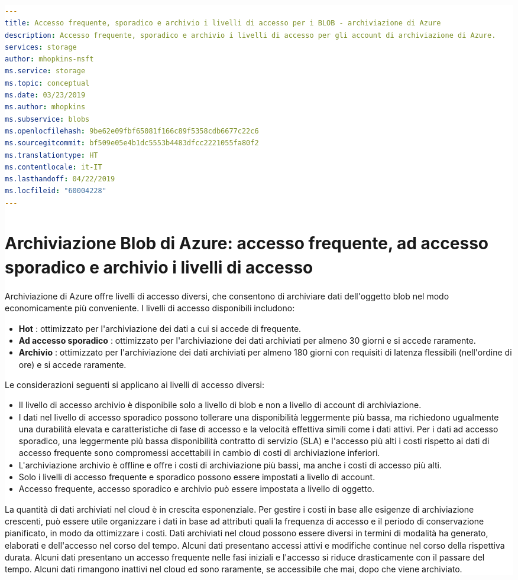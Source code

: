 ```yaml
---
title: Accesso frequente, sporadico e archivio i livelli di accesso per i BLOB - archiviazione di Azure
description: Accesso frequente, sporadico e archivio i livelli di accesso per gli account di archiviazione di Azure.
services: storage
author: mhopkins-msft
ms.service: storage
ms.topic: conceptual
ms.date: 03/23/2019
ms.author: mhopkins
ms.subservice: blobs
ms.openlocfilehash: 9be62e09fbf65081f166c89f5358cdb6677c22c6
ms.sourcegitcommit: bf509e05e4b1dc5553b4483dfcc2221055fa80f2
ms.translationtype: HT
ms.contentlocale: it-IT
ms.lasthandoff: 04/22/2019
ms.locfileid: "60004228"
---
```

# <a name="azure-blob-storage-hot-cool-and-archive-access-tiers"></a>Archiviazione Blob di Azure: accesso frequente, ad accesso sporadico e archivio i livelli di accesso

Archiviazione di Azure offre livelli di accesso diversi, che consentono di archiviare dati dell'oggetto blob nel modo economicamente più conveniente. I livelli di accesso disponibili includono:

- **Hot** : ottimizzato per l'archiviazione dei dati a cui si accede di frequente.
- **Ad accesso sporadico** : ottimizzato per l'archiviazione dei dati archiviati per almeno 30 giorni e si accede raramente.
- **Archivio** : ottimizzato per l'archiviazione dei dati archiviati per almeno 180 giorni con requisiti di latenza flessibili (nell'ordine di ore) e si accede raramente.

Le considerazioni seguenti si applicano ai livelli di accesso diversi:

- Il livello di accesso archivio è disponibile solo a livello di blob e non a livello di account di archiviazione.
- I dati nel livello di accesso sporadico possono tollerare una disponibilità leggermente più bassa, ma richiedono ugualmente una durabilità elevata e caratteristiche di fase di accesso e la velocità effettiva simili come i dati attivi. Per i dati ad accesso sporadico, una leggermente più bassa disponibilità contratto di servizio (SLA) e l'accesso più alti i costi rispetto ai dati di accesso frequente sono compromessi accettabili in cambio di costi di archiviazione inferiori.
- L'archiviazione archivio è offline e offre i costi di archiviazione più bassi, ma anche i costi di accesso più alti.
- Solo i livelli di accesso frequente e sporadico possono essere impostati a livello di account.
- Accesso frequente, accesso sporadico e archivio può essere impostata a livello di oggetto.

La quantità di dati archiviati nel cloud è in crescita esponenziale. Per gestire i costi in base alle esigenze di archiviazione crescenti, può essere utile organizzare i dati in base ad attributi quali la frequenza di accesso e il periodo di conservazione pianificato, in modo da ottimizzare i costi. Dati archiviati nel cloud possono essere diversi in termini di modalità ha generato, elaborati e dell'accesso nel corso del tempo. Alcuni dati presentano accessi attivi e modifiche continue nel corso della rispettiva durata. Alcuni dati presentano un accesso frequente nelle fasi iniziali e l'accesso si riduce drasticamente con il passare del tempo. Alcuni dati rimangono inattivi nel cloud ed sono raramente, se accessibile che mai, dopo che viene archiviato.
